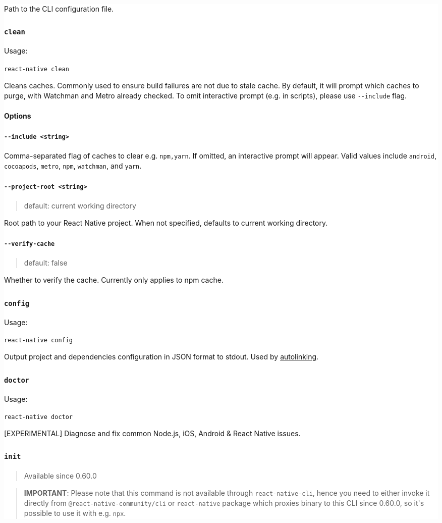 Path to the CLI configuration file.

### `clean`

Usage:

```sh
react-native clean
```

Cleans caches. Commonly used to ensure build failures are not due to stale cache. By default, it will prompt which caches to purge, with Watchman and Metro already checked. To omit interactive prompt (e.g. in scripts), please use `--include` flag.

#### Options

#### `--include <string>`

Comma-separated flag of caches to clear e.g. `npm,yarn`. If omitted, an interactive prompt will appear. Valid values include `android`, `cocoapods`, `metro`, `npm`, `watchman`, and `yarn`.

#### `--project-root <string>`

> default: current working directory

Root path to your React Native project. When not specified, defaults to current working directory.

#### `--verify-cache`

> default: false

Whether to verify the cache. Currently only applies to npm cache.

### `config`

Usage:

```sh
react-native config
```

Output project and dependencies configuration in JSON format to stdout. Used by [autolinking](./autolinking.md).

### `doctor`

Usage:

```sh
react-native doctor
```

[EXPERIMENTAL] Diagnose and fix common Node.js, iOS, Android & React Native issues.

### `init`

> Available since 0.60.0

> **IMPORTANT**: Please note that this command is not available through `react-native-cli`, hence you need to either invoke it directly from `@react-native-community/cli` or `react-native` package which proxies binary to this CLI since 0.60.0, so it's possible to use it with e.g. `npx`.

